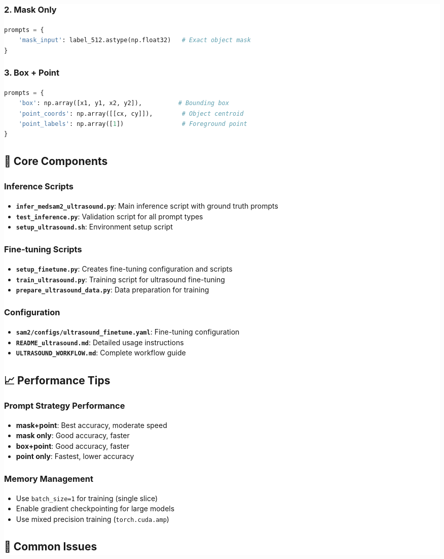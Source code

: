 ### 2. Mask Only
```python
prompts = {
    'mask_input': label_512.astype(np.float32)   # Exact object mask
}
```

### 3. Box + Point
```python
prompts = {
    'box': np.array([x1, y1, x2, y2]),          # Bounding box
    'point_coords': np.array([[cx, cy]]),        # Object centroid
    'point_labels': np.array([1])                # Foreground point
}
```

## 🔧 Core Components

### Inference Scripts
- **`infer_medsam2_ultrasound.py`**: Main inference script with ground truth prompts
- **`test_inference.py`**: Validation script for all prompt types
- **`setup_ultrasound.sh`**: Environment setup script

### Fine-tuning Scripts
- **`setup_finetune.py`**: Creates fine-tuning configuration and scripts
- **`train_ultrasound.py`**: Training script for ultrasound fine-tuning
- **`prepare_ultrasound_data.py`**: Data preparation for training

### Configuration
- **`sam2/configs/ultrasound_finetune.yaml`**: Fine-tuning configuration
- **`README_ultrasound.md`**: Detailed usage instructions
- **`ULTRASOUND_WORKFLOW.md`**: Complete workflow guide

## 📈 Performance Tips

### Prompt Strategy Performance
- **mask+point**: Best accuracy, moderate speed
- **mask only**: Good accuracy, faster
- **box+point**: Good accuracy, faster
- **point only**: Fastest, lower accuracy

### Memory Management
- Use `batch_size=1` for training (single slice)
- Enable gradient checkpointing for large models
- Use mixed precision training (`torch.cuda.amp`)

## 🐛 Common Issues
